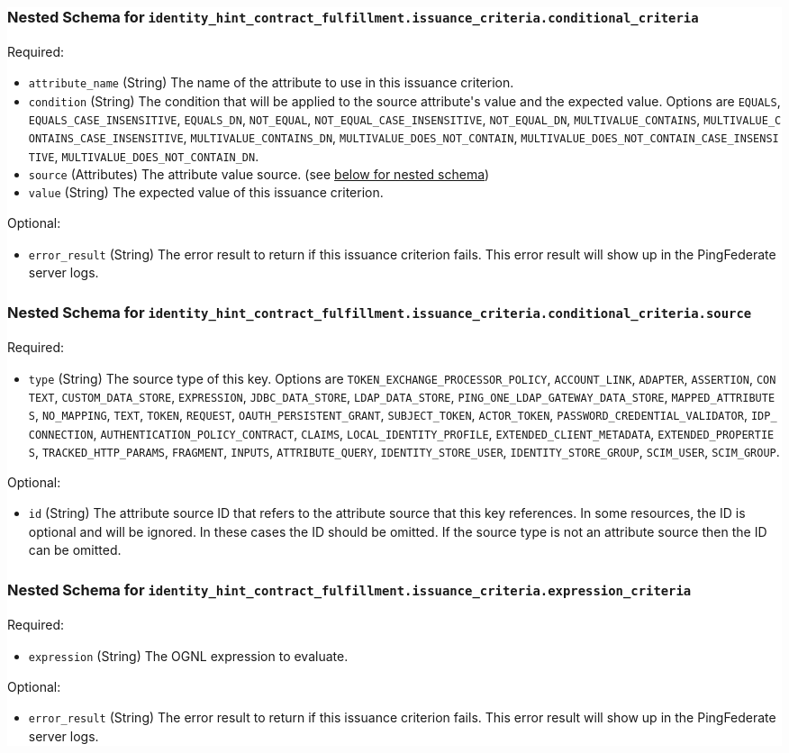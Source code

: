 <a id="nestedatt--identity_hint_contract_fulfillment--issuance_criteria--conditional_criteria"></a>
### Nested Schema for `identity_hint_contract_fulfillment.issuance_criteria.conditional_criteria`

Required:

- `attribute_name` (String) The name of the attribute to use in this issuance criterion.
- `condition` (String) The condition that will be applied to the source attribute's value and the expected value. Options are `EQUALS`, `EQUALS_CASE_INSENSITIVE`, `EQUALS_DN`, `NOT_EQUAL`, `NOT_EQUAL_CASE_INSENSITIVE`, `NOT_EQUAL_DN`, `MULTIVALUE_CONTAINS`, `MULTIVALUE_CONTAINS_CASE_INSENSITIVE`, `MULTIVALUE_CONTAINS_DN`, `MULTIVALUE_DOES_NOT_CONTAIN`, `MULTIVALUE_DOES_NOT_CONTAIN_CASE_INSENSITIVE`, `MULTIVALUE_DOES_NOT_CONTAIN_DN`.
- `source` (Attributes) The attribute value source. (see [below for nested schema](#nestedatt--identity_hint_contract_fulfillment--issuance_criteria--conditional_criteria--source))
- `value` (String) The expected value of this issuance criterion.

Optional:

- `error_result` (String) The error result to return if this issuance criterion fails. This error result will show up in the PingFederate server logs.

<a id="nestedatt--identity_hint_contract_fulfillment--issuance_criteria--conditional_criteria--source"></a>
### Nested Schema for `identity_hint_contract_fulfillment.issuance_criteria.conditional_criteria.source`

Required:

- `type` (String) The source type of this key. Options are `TOKEN_EXCHANGE_PROCESSOR_POLICY`, `ACCOUNT_LINK`, `ADAPTER`, `ASSERTION`, `CONTEXT`, `CUSTOM_DATA_STORE`, `EXPRESSION`, `JDBC_DATA_STORE`, `LDAP_DATA_STORE`, `PING_ONE_LDAP_GATEWAY_DATA_STORE`, `MAPPED_ATTRIBUTES`, `NO_MAPPING`, `TEXT`, `TOKEN`, `REQUEST`, `OAUTH_PERSISTENT_GRANT`, `SUBJECT_TOKEN`, `ACTOR_TOKEN`, `PASSWORD_CREDENTIAL_VALIDATOR`, `IDP_CONNECTION`, `AUTHENTICATION_POLICY_CONTRACT`, `CLAIMS`, `LOCAL_IDENTITY_PROFILE`, `EXTENDED_CLIENT_METADATA`, `EXTENDED_PROPERTIES`, `TRACKED_HTTP_PARAMS`, `FRAGMENT`, `INPUTS`, `ATTRIBUTE_QUERY`, `IDENTITY_STORE_USER`, `IDENTITY_STORE_GROUP`, `SCIM_USER`, `SCIM_GROUP`.

Optional:

- `id` (String) The attribute source ID that refers to the attribute source that this key references. In some resources, the ID is optional and will be ignored. In these cases the ID should be omitted. If the source type is not an attribute source then the ID can be omitted.



<a id="nestedatt--identity_hint_contract_fulfillment--issuance_criteria--expression_criteria"></a>
### Nested Schema for `identity_hint_contract_fulfillment.issuance_criteria.expression_criteria`

Required:

- `expression` (String) The OGNL expression to evaluate.

Optional:

- `error_result` (String) The error result to return if this issuance criterion fails. This error result will show up in the PingFederate server logs.
